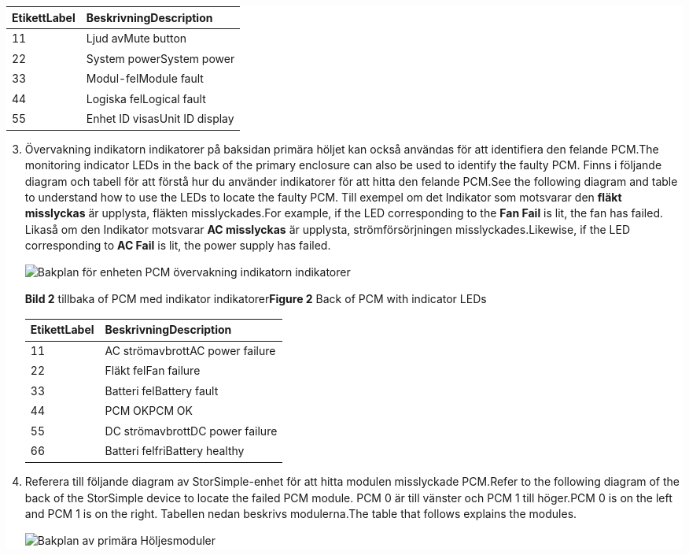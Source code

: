    | <span data-ttu-id="0aee8-141">Etikett</span><span class="sxs-lookup"><span data-stu-id="0aee8-141">Label</span></span> | <span data-ttu-id="0aee8-142">Beskrivning</span><span class="sxs-lookup"><span data-stu-id="0aee8-142">Description</span></span> |
   |:--- |:--- |
   | <span data-ttu-id="0aee8-143">1</span><span class="sxs-lookup"><span data-stu-id="0aee8-143">1</span></span> |<span data-ttu-id="0aee8-144">Ljud av</span><span class="sxs-lookup"><span data-stu-id="0aee8-144">Mute button</span></span> |
   | <span data-ttu-id="0aee8-145">2</span><span class="sxs-lookup"><span data-stu-id="0aee8-145">2</span></span> |<span data-ttu-id="0aee8-146">System power</span><span class="sxs-lookup"><span data-stu-id="0aee8-146">System power</span></span> |
   | <span data-ttu-id="0aee8-147">3</span><span class="sxs-lookup"><span data-stu-id="0aee8-147">3</span></span> |<span data-ttu-id="0aee8-148">Modul-fel</span><span class="sxs-lookup"><span data-stu-id="0aee8-148">Module fault</span></span> |
   | <span data-ttu-id="0aee8-149">4</span><span class="sxs-lookup"><span data-stu-id="0aee8-149">4</span></span> |<span data-ttu-id="0aee8-150">Logiska fel</span><span class="sxs-lookup"><span data-stu-id="0aee8-150">Logical fault</span></span> |
   | <span data-ttu-id="0aee8-151">5</span><span class="sxs-lookup"><span data-stu-id="0aee8-151">5</span></span> |<span data-ttu-id="0aee8-152">Enhet ID visas</span><span class="sxs-lookup"><span data-stu-id="0aee8-152">Unit ID display</span></span> |
3. <span data-ttu-id="0aee8-153">Övervakning indikatorn indikatorer på baksidan primära höljet kan också användas för att identifiera den felande PCM.</span><span class="sxs-lookup"><span data-stu-id="0aee8-153">The monitoring indicator LEDs in the back of the primary enclosure can also be used to identify the faulty PCM.</span></span> <span data-ttu-id="0aee8-154">Finns i följande diagram och tabell för att förstå hur du använder indikatorer för att hitta den felande PCM.</span><span class="sxs-lookup"><span data-stu-id="0aee8-154">See the following diagram and table to understand how to use the LEDs to locate the faulty PCM.</span></span> <span data-ttu-id="0aee8-155">Till exempel om det Indikator som motsvarar den **fläkt misslyckas** är upplysta, fläkten misslyckades.</span><span class="sxs-lookup"><span data-stu-id="0aee8-155">For example, if the LED corresponding to the **Fan Fail** is lit, the fan has failed.</span></span> <span data-ttu-id="0aee8-156">Likaså om den Indikator motsvarar **AC misslyckas** är upplysta, strömförsörjningen misslyckades.</span><span class="sxs-lookup"><span data-stu-id="0aee8-156">Likewise, if the LED corresponding to **AC Fail** is lit, the power supply has failed.</span></span> 
   
    ![Bakplan för enheten PCM övervakning indikatorn indikatorer](./media/storsimple-power-cooling-module-replacement/IC740992.png)
   
     <span data-ttu-id="0aee8-158">**Bild 2** tillbaka of PCM med indikator indikatorer</span><span class="sxs-lookup"><span data-stu-id="0aee8-158">**Figure 2** Back of PCM with indicator LEDs</span></span>
   
   | <span data-ttu-id="0aee8-159">Etikett</span><span class="sxs-lookup"><span data-stu-id="0aee8-159">Label</span></span> | <span data-ttu-id="0aee8-160">Beskrivning</span><span class="sxs-lookup"><span data-stu-id="0aee8-160">Description</span></span> |
   |:--- |:--- |
   | <span data-ttu-id="0aee8-161">1</span><span class="sxs-lookup"><span data-stu-id="0aee8-161">1</span></span> |<span data-ttu-id="0aee8-162">AC strömavbrott</span><span class="sxs-lookup"><span data-stu-id="0aee8-162">AC power failure</span></span> |
   | <span data-ttu-id="0aee8-163">2</span><span class="sxs-lookup"><span data-stu-id="0aee8-163">2</span></span> |<span data-ttu-id="0aee8-164">Fläkt fel</span><span class="sxs-lookup"><span data-stu-id="0aee8-164">Fan failure</span></span> |
   | <span data-ttu-id="0aee8-165">3</span><span class="sxs-lookup"><span data-stu-id="0aee8-165">3</span></span> |<span data-ttu-id="0aee8-166">Batteri fel</span><span class="sxs-lookup"><span data-stu-id="0aee8-166">Battery fault</span></span> |
   | <span data-ttu-id="0aee8-167">4</span><span class="sxs-lookup"><span data-stu-id="0aee8-167">4</span></span> |<span data-ttu-id="0aee8-168">PCM OK</span><span class="sxs-lookup"><span data-stu-id="0aee8-168">PCM OK</span></span> |
   | <span data-ttu-id="0aee8-169">5</span><span class="sxs-lookup"><span data-stu-id="0aee8-169">5</span></span> |<span data-ttu-id="0aee8-170">DC strömavbrott</span><span class="sxs-lookup"><span data-stu-id="0aee8-170">DC power failure</span></span> |
   | <span data-ttu-id="0aee8-171">6</span><span class="sxs-lookup"><span data-stu-id="0aee8-171">6</span></span> |<span data-ttu-id="0aee8-172">Batteri felfri</span><span class="sxs-lookup"><span data-stu-id="0aee8-172">Battery healthy</span></span> |
4. <span data-ttu-id="0aee8-173">Referera till följande diagram av StorSimple-enhet för att hitta modulen misslyckade PCM.</span><span class="sxs-lookup"><span data-stu-id="0aee8-173">Refer to the following diagram of the back of the StorSimple device to locate the failed PCM module.</span></span> <span data-ttu-id="0aee8-174">PCM 0 är till vänster och PCM 1 till höger.</span><span class="sxs-lookup"><span data-stu-id="0aee8-174">PCM 0 is on the left and PCM 1 is on the right.</span></span> <span data-ttu-id="0aee8-175">Tabellen nedan beskrivs modulerna.</span><span class="sxs-lookup"><span data-stu-id="0aee8-175">The table that follows explains the modules.</span></span>
   
     ![Bakplan av primära Höljesmoduler](./media/storsimple-power-cooling-module-replacement/IC740994.png)
   